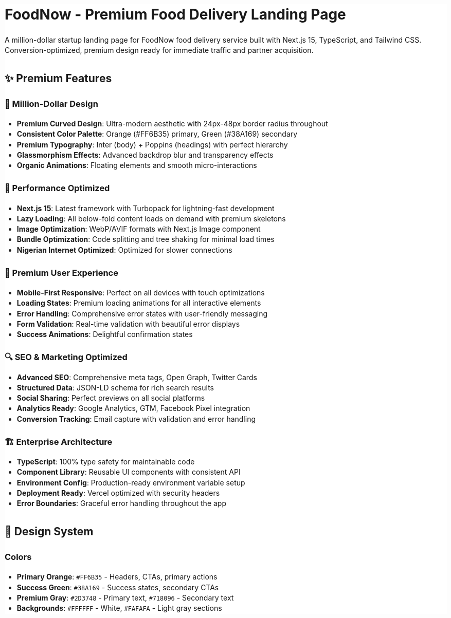 # FoodNow - Premium Food Delivery Landing Page

A million-dollar startup landing page for FoodNow food delivery service built with Next.js 15, TypeScript, and Tailwind CSS. Conversion-optimized, premium design ready for immediate traffic and partner acquisition.

## ✨ Premium Features

### 🎨 Million-Dollar Design
- **Premium Curved Design**: Ultra-modern aesthetic with 24px-48px border radius throughout
- **Consistent Color Palette**: Orange (#FF6B35) primary, Green (#38A169) secondary
- **Premium Typography**: Inter (body) + Poppins (headings) with perfect hierarchy
- **Glassmorphism Effects**: Advanced backdrop blur and transparency effects
- **Organic Animations**: Floating elements and smooth micro-interactions

### 🚀 Performance Optimized
- **Next.js 15**: Latest framework with Turbopack for lightning-fast development
- **Lazy Loading**: All below-fold content loads on demand with premium skeletons
- **Image Optimization**: WebP/AVIF formats with Next.js Image component
- **Bundle Optimization**: Code splitting and tree shaking for minimal load times
- **Nigerian Internet Optimized**: Optimized for slower connections

### 📱 Premium User Experience
- **Mobile-First Responsive**: Perfect on all devices with touch optimizations
- **Loading States**: Premium loading animations for all interactive elements
- **Error Handling**: Comprehensive error states with user-friendly messaging
- **Form Validation**: Real-time validation with beautiful error displays
- **Success Animations**: Delightful confirmation states

### 🔍 SEO & Marketing Optimized
- **Advanced SEO**: Comprehensive meta tags, Open Graph, Twitter Cards
- **Structured Data**: JSON-LD schema for rich search results
- **Social Sharing**: Perfect previews on all social platforms
- **Analytics Ready**: Google Analytics, GTM, Facebook Pixel integration
- **Conversion Tracking**: Email capture with validation and error handling

### 🏗️ Enterprise Architecture
- **TypeScript**: 100% type safety for maintainable code
- **Component Library**: Reusable UI components with consistent API
- **Environment Config**: Production-ready environment variable setup
- **Deployment Ready**: Vercel optimized with security headers
- **Error Boundaries**: Graceful error handling throughout the app

## 🎨 Design System

### Colors
- **Primary Orange**: `#FF6B35` - Headers, CTAs, primary actions
- **Success Green**: `#38A169` - Success states, secondary CTAs
- **Premium Gray**: `#2D3748` - Primary text, `#718096` - Secondary text
- **Backgrounds**: `#FFFFFF` - White, `#FAFAFA` - Light gray sections
